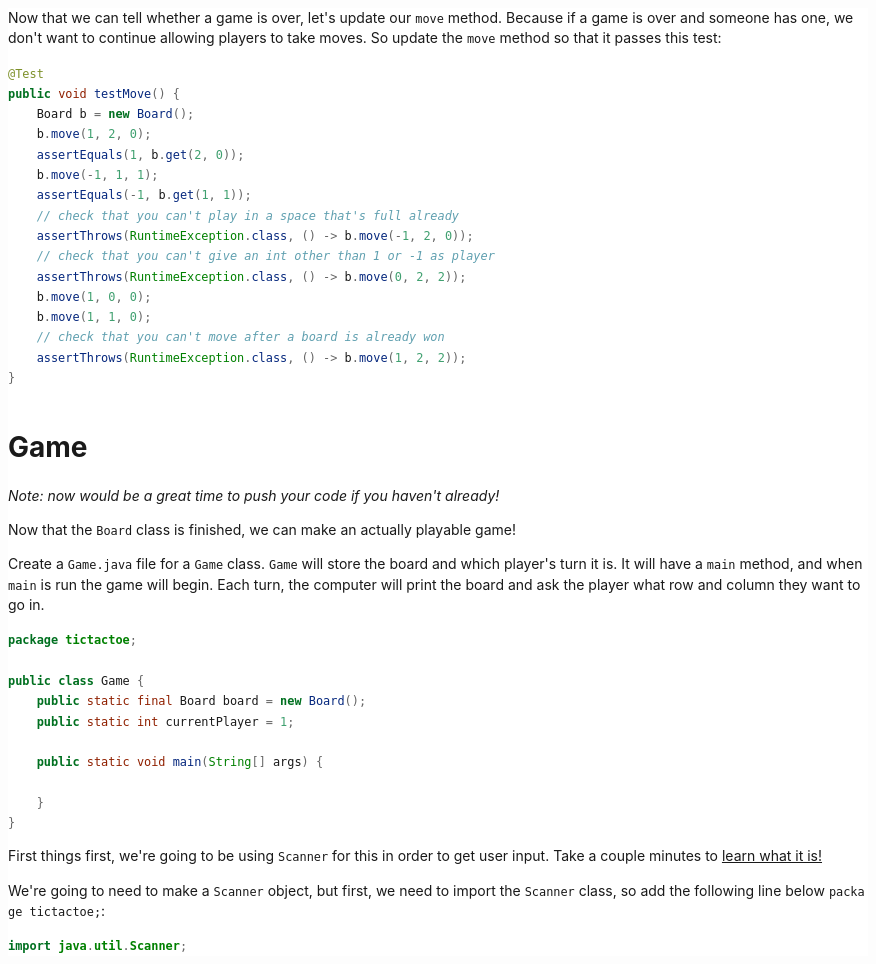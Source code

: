 Now that we can tell whether a game is over, let's update our `move` method. Because if a game is over and someone has one, we don't want to continue allowing players to take moves. So update the `move` method so that it passes this test:

```java
@Test
public void testMove() {
	Board b = new Board();
	b.move(1, 2, 0);
	assertEquals(1, b.get(2, 0));
	b.move(-1, 1, 1);
	assertEquals(-1, b.get(1, 1));
	// check that you can't play in a space that's full already
	assertThrows(RuntimeException.class, () -> b.move(-1, 2, 0));
	// check that you can't give an int other than 1 or -1 as player
	assertThrows(RuntimeException.class, () -> b.move(0, 2, 2));
	b.move(1, 0, 0);
	b.move(1, 1, 0);
	// check that you can't move after a board is already won
	assertThrows(RuntimeException.class, () -> b.move(1, 2, 2));
}
```
# Game

*Note: now would be a great time to push your code if you haven't already!*

Now that the `Board` class is finished, we can make an actually playable game!

Create a `Game.java` file for a `Game` class. `Game` will store the board and which player's turn it is. It will have a `main` method, and when `main` is run the game will begin. Each turn, the computer will print the board and ask the player what row and column they want to go in.

```java
package tictactoe;

public class Game {
	public static final Board board = new Board();
	public static int currentPlayer = 1;

	public static void main(String[] args) {
		
	}
}
```

First things first, we're going to be using `Scanner` for this in order to get user input. Take a couple minutes to [learn what it is!](https://www.geeksforgeeks.org/scanner-class-in-java/)

We're going to need to make a `Scanner` object, but first, we need to import the `Scanner` class, so add the following line below `package tictactoe;`:

```java
import java.util.Scanner;
```
